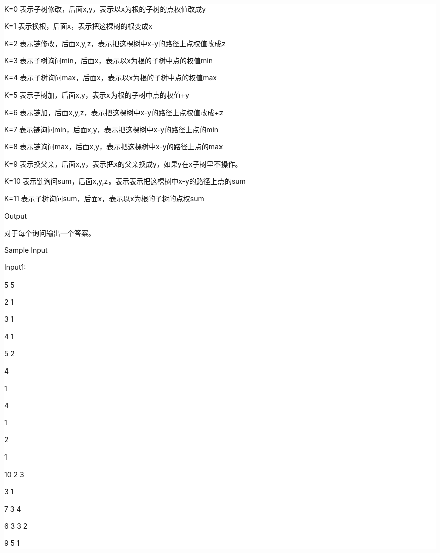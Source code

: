 K=0 表示子树修改，后面x,y，表示以x为根的子树的点权值改成y

K=1 表示换根，后面x，表示把这棵树的根变成x

K=2 表示链修改，后面x,y,z，表示把这棵树中x-y的路径上点权值改成z

K=3 表示子树询问min，后面x，表示以x为根的子树中点的权值min

K=4 表示子树询问max，后面x，表示以x为根的子树中点的权值max

K=5 表示子树加，后面x,y，表示x为根的子树中点的权值+y

K=6 表示链加，后面x,y,z，表示把这棵树中x-y的路径上点权值改成+z

K=7 表示链询问min，后面x,y，表示把这棵树中x-y的路径上点的min

K=8 表示链询问max，后面x,y，表示把这棵树中x-y的路径上点的max

K=9 表示换父亲，后面x,y，表示把x的父亲换成y，如果y在x子树里不操作。

K=10 表示链询问sum，后面x,y,z，表示表示把这棵树中x-y的路径上点的sum

K=11 表示子树询问sum，后面x，表示以x为根的子树的点权sum

Output

对于每个询问输出一个答案。

Sample Input

Input1: 

5 5

2 1

3 1

4 1

5 2

4

1

4

1

2

1

10 2 3

3 1

7 3 4

6 3 3 2

9 5 1

 
